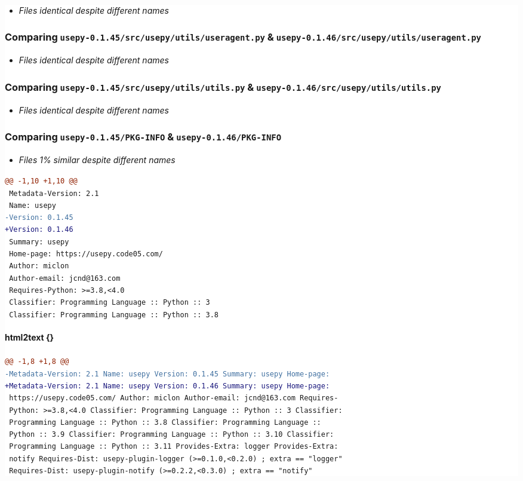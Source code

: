  * *Files identical despite different names*

### Comparing `usepy-0.1.45/src/usepy/utils/useragent.py` & `usepy-0.1.46/src/usepy/utils/useragent.py`

 * *Files identical despite different names*

### Comparing `usepy-0.1.45/src/usepy/utils/utils.py` & `usepy-0.1.46/src/usepy/utils/utils.py`

 * *Files identical despite different names*

### Comparing `usepy-0.1.45/PKG-INFO` & `usepy-0.1.46/PKG-INFO`

 * *Files 1% similar despite different names*

```diff
@@ -1,10 +1,10 @@
 Metadata-Version: 2.1
 Name: usepy
-Version: 0.1.45
+Version: 0.1.46
 Summary: usepy
 Home-page: https://usepy.code05.com/
 Author: miclon
 Author-email: jcnd@163.com
 Requires-Python: >=3.8,<4.0
 Classifier: Programming Language :: Python :: 3
 Classifier: Programming Language :: Python :: 3.8
```

#### html2text {}

```diff
@@ -1,8 +1,8 @@
-Metadata-Version: 2.1 Name: usepy Version: 0.1.45 Summary: usepy Home-page:
+Metadata-Version: 2.1 Name: usepy Version: 0.1.46 Summary: usepy Home-page:
 https://usepy.code05.com/ Author: miclon Author-email: jcnd@163.com Requires-
 Python: >=3.8,<4.0 Classifier: Programming Language :: Python :: 3 Classifier:
 Programming Language :: Python :: 3.8 Classifier: Programming Language ::
 Python :: 3.9 Classifier: Programming Language :: Python :: 3.10 Classifier:
 Programming Language :: Python :: 3.11 Provides-Extra: logger Provides-Extra:
 notify Requires-Dist: usepy-plugin-logger (>=0.1.0,<0.2.0) ; extra == "logger"
 Requires-Dist: usepy-plugin-notify (>=0.2.2,<0.3.0) ; extra == "notify"
```

